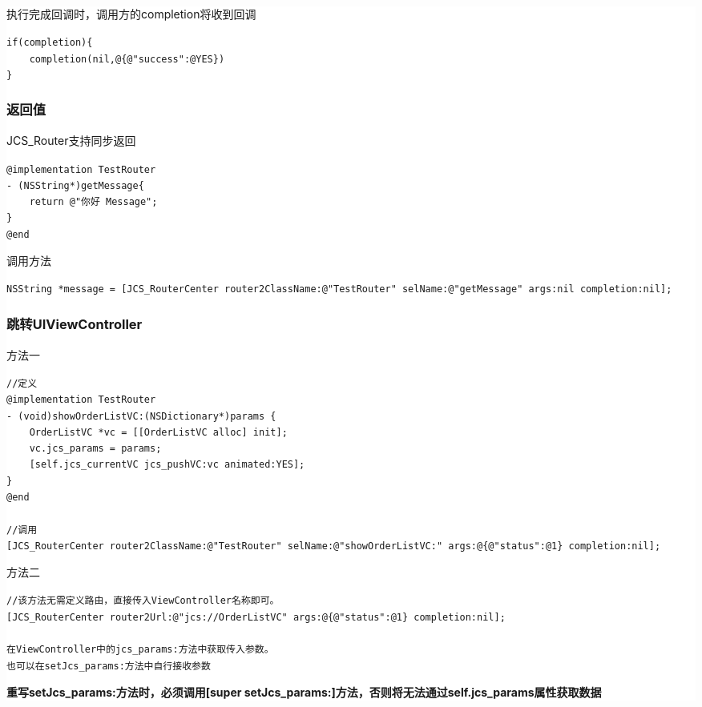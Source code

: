 执行完成回调时，调用方的completion将收到回调

```
if(completion){
    completion(nil,@{@"success":@YES})
}
```

### 返回值

JCS_Router支持同步返回

```
@implementation TestRouter
- (NSString*)getMessage{
    return @"你好 Message";
}
@end
```

调用方法

```
NSString *message = [JCS_RouterCenter router2ClassName:@"TestRouter" selName:@"getMessage" args:nil completion:nil];
```

### 跳转UIViewController

方法一

```
//定义
@implementation TestRouter
- (void)showOrderListVC:(NSDictionary*)params {
    OrderListVC *vc = [[OrderListVC alloc] init];
    vc.jcs_params = params;
    [self.jcs_currentVC jcs_pushVC:vc animated:YES];
}
@end

//调用
[JCS_RouterCenter router2ClassName:@"TestRouter" selName:@"showOrderListVC:" args:@{@"status":@1} completion:nil];
```

方法二

```
//该方法无需定义路由，直接传入ViewController名称即可。
[JCS_RouterCenter router2Url:@"jcs://OrderListVC" args:@{@"status":@1} completion:nil];

在ViewController中的jcs_params:方法中获取传入参数。
也可以在setJcs_params:方法中自行接收参数
```

**重写setJcs_params:方法时，必须调用[super setJcs_params:]方法，否则将无法通过self.jcs_params属性获取数据**
